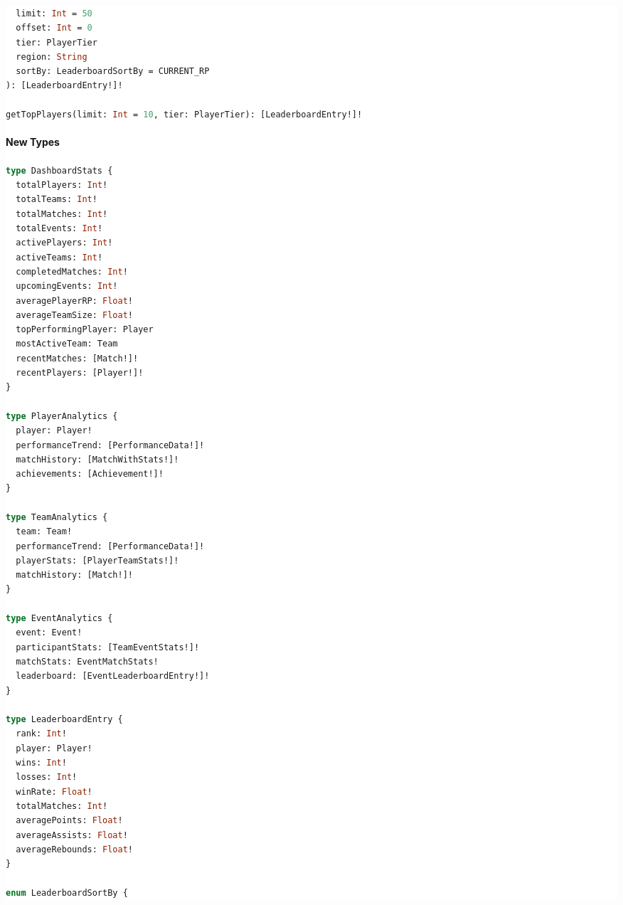 ```graphql
  limit: Int = 50
  offset: Int = 0
  tier: PlayerTier
  region: String
  sortBy: LeaderboardSortBy = CURRENT_RP
): [LeaderboardEntry!]!

getTopPlayers(limit: Int = 10, tier: PlayerTier): [LeaderboardEntry!]!
```

#### New Types
```graphql
type DashboardStats {
  totalPlayers: Int!
  totalTeams: Int!
  totalMatches: Int!
  totalEvents: Int!
  activePlayers: Int!
  activeTeams: Int!
  completedMatches: Int!
  upcomingEvents: Int!
  averagePlayerRP: Float!
  averageTeamSize: Float!
  topPerformingPlayer: Player
  mostActiveTeam: Team
  recentMatches: [Match!]!
  recentPlayers: [Player!]!
}

type PlayerAnalytics {
  player: Player!
  performanceTrend: [PerformanceData!]!
  matchHistory: [MatchWithStats!]!
  achievements: [Achievement!]!
}

type TeamAnalytics {
  team: Team!
  performanceTrend: [PerformanceData!]!
  playerStats: [PlayerTeamStats!]!
  matchHistory: [Match!]!
}

type EventAnalytics {
  event: Event!
  participantStats: [TeamEventStats!]!
  matchStats: EventMatchStats!
  leaderboard: [EventLeaderboardEntry!]!
}

type LeaderboardEntry {
  rank: Int!
  player: Player!
  wins: Int!
  losses: Int!
  winRate: Float!
  totalMatches: Int!
  averagePoints: Float!
  averageAssists: Float!
  averageRebounds: Float!
}

enum LeaderboardSortBy {
```